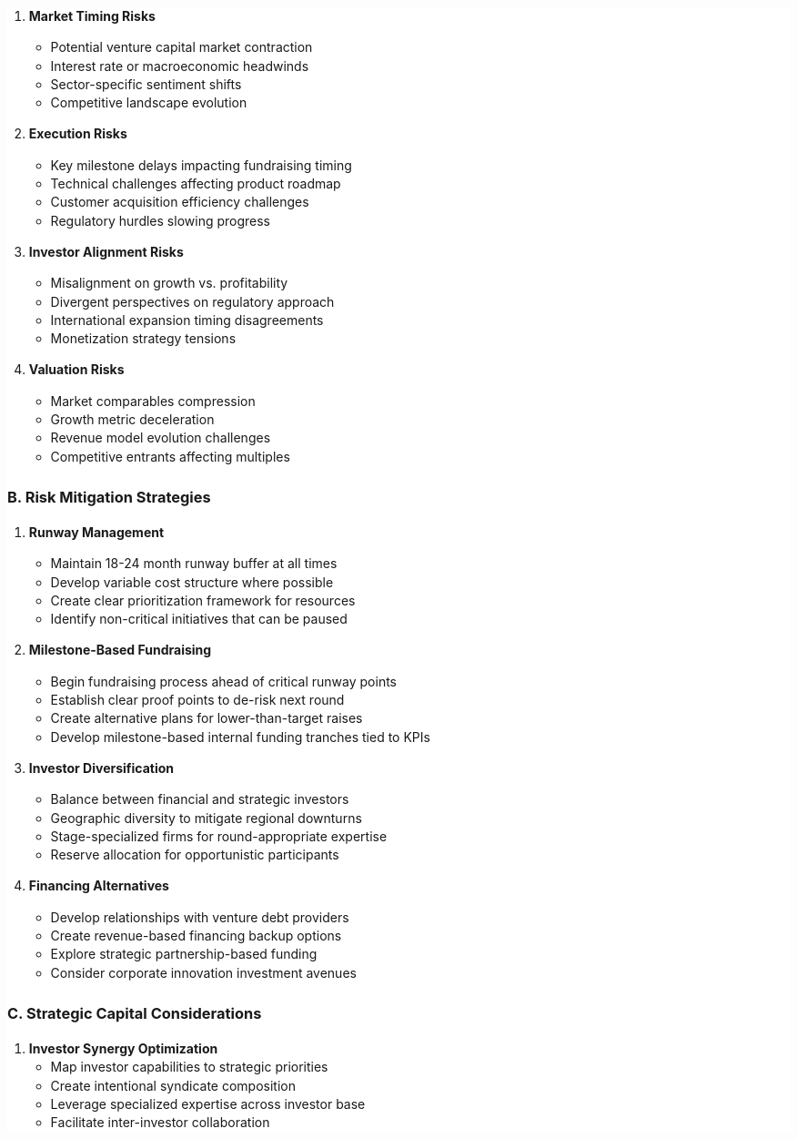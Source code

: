 1. **Market Timing Risks**
   - Potential venture capital market contraction
   - Interest rate or macroeconomic headwinds
   - Sector-specific sentiment shifts
   - Competitive landscape evolution

2. **Execution Risks**
   - Key milestone delays impacting fundraising timing
   - Technical challenges affecting product roadmap
   - Customer acquisition efficiency challenges
   - Regulatory hurdles slowing progress

3. **Investor Alignment Risks**
   - Misalignment on growth vs. profitability
   - Divergent perspectives on regulatory approach
   - International expansion timing disagreements
   - Monetization strategy tensions

4. **Valuation Risks**
   - Market comparables compression
   - Growth metric deceleration
   - Revenue model evolution challenges
   - Competitive entrants affecting multiples

### B. Risk Mitigation Strategies

1. **Runway Management**
   - Maintain 18-24 month runway buffer at all times
   - Develop variable cost structure where possible
   - Create clear prioritization framework for resources
   - Identify non-critical initiatives that can be paused

2. **Milestone-Based Fundraising**
   - Begin fundraising process ahead of critical runway points
   - Establish clear proof points to de-risk next round
   - Create alternative plans for lower-than-target raises
   - Develop milestone-based internal funding tranches tied to KPIs

3. **Investor Diversification**
   - Balance between financial and strategic investors
   - Geographic diversity to mitigate regional downturns
   - Stage-specialized firms for round-appropriate expertise
   - Reserve allocation for opportunistic participants

4. **Financing Alternatives**
   - Develop relationships with venture debt providers
   - Create revenue-based financing backup options
   - Explore strategic partnership-based funding
   - Consider corporate innovation investment avenues

### C. Strategic Capital Considerations

1. **Investor Synergy Optimization**
   - Map investor capabilities to strategic priorities
   - Create intentional syndicate composition
   - Leverage specialized expertise across investor base
   - Facilitate inter-investor collaboration
